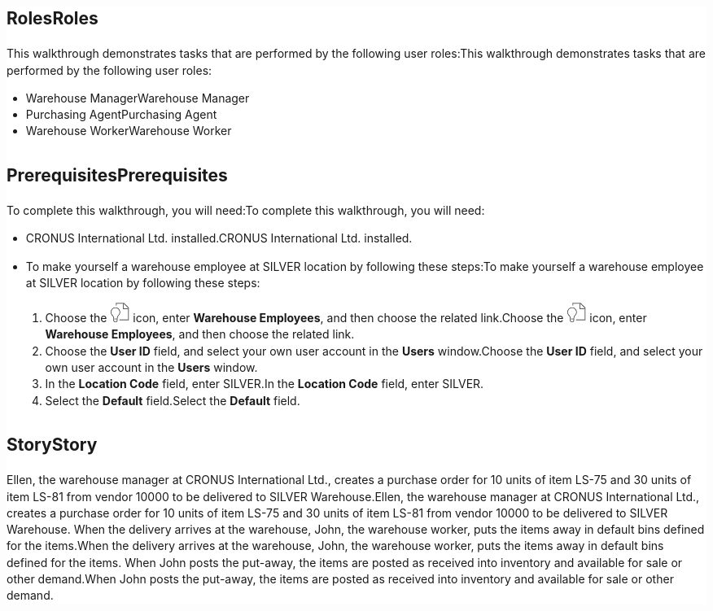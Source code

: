 ## <a name="roles"></a><span data-ttu-id="46a59-145">Roles</span><span class="sxs-lookup"><span data-stu-id="46a59-145">Roles</span></span>  
<span data-ttu-id="46a59-146">This walkthrough demonstrates tasks that are performed by the following user roles:</span><span class="sxs-lookup"><span data-stu-id="46a59-146">This walkthrough demonstrates tasks that are performed by the following user roles:</span></span>  

-   <span data-ttu-id="46a59-147">Warehouse Manager</span><span class="sxs-lookup"><span data-stu-id="46a59-147">Warehouse Manager</span></span>  
-   <span data-ttu-id="46a59-148">Purchasing Agent</span><span class="sxs-lookup"><span data-stu-id="46a59-148">Purchasing Agent</span></span>  
-   <span data-ttu-id="46a59-149">Warehouse Worker</span><span class="sxs-lookup"><span data-stu-id="46a59-149">Warehouse Worker</span></span>  

## <a name="prerequisites"></a><span data-ttu-id="46a59-150">Prerequisites</span><span class="sxs-lookup"><span data-stu-id="46a59-150">Prerequisites</span></span>  
<span data-ttu-id="46a59-151">To complete this walkthrough, you will need:</span><span class="sxs-lookup"><span data-stu-id="46a59-151">To complete this walkthrough, you will need:</span></span>  

-   <span data-ttu-id="46a59-152">CRONUS International Ltd. installed.</span><span class="sxs-lookup"><span data-stu-id="46a59-152">CRONUS International Ltd. installed.</span></span>  
-   <span data-ttu-id="46a59-153">To make yourself a warehouse employee at SILVER location by following these steps:</span><span class="sxs-lookup"><span data-stu-id="46a59-153">To make yourself a warehouse employee at SILVER location by following these steps:</span></span>  

    1.  <span data-ttu-id="46a59-154">Choose the ![Search for Page or Report](media/ui-search/search_small.png "Search for Page or Report icon") icon, enter **Warehouse Employees**, and then choose the related link.</span><span class="sxs-lookup"><span data-stu-id="46a59-154">Choose the ![Search for Page or Report](media/ui-search/search_small.png "Search for Page or Report icon") icon, enter **Warehouse Employees**, and then choose the related link.</span></span>  
    2.  <span data-ttu-id="46a59-155">Choose the **User ID** field, and select your own user account in the **Users** window.</span><span class="sxs-lookup"><span data-stu-id="46a59-155">Choose the **User ID** field, and select your own user account in the **Users** window.</span></span>  
    3.  <span data-ttu-id="46a59-156">In the **Location Code** field, enter SILVER.</span><span class="sxs-lookup"><span data-stu-id="46a59-156">In the **Location Code** field, enter SILVER.</span></span>  
    4.  <span data-ttu-id="46a59-157">Select the **Default** field.</span><span class="sxs-lookup"><span data-stu-id="46a59-157">Select the **Default** field.</span></span>  

## <a name="story"></a><span data-ttu-id="46a59-158">Story</span><span class="sxs-lookup"><span data-stu-id="46a59-158">Story</span></span>  
<span data-ttu-id="46a59-159">Ellen, the warehouse manager at CRONUS International Ltd., creates a purchase order for 10 units of item LS-75 and 30 units of item LS-81 from vendor 10000 to be delivered to SILVER Warehouse.</span><span class="sxs-lookup"><span data-stu-id="46a59-159">Ellen, the warehouse manager at CRONUS International Ltd., creates a purchase order for 10 units of item LS-75 and 30 units of item LS-81 from vendor 10000 to be delivered to SILVER Warehouse.</span></span> <span data-ttu-id="46a59-160">When the delivery arrives at the warehouse, John, the warehouse worker, puts the items away in default bins defined for the items.</span><span class="sxs-lookup"><span data-stu-id="46a59-160">When the delivery arrives at the warehouse, John, the warehouse worker, puts the items away in default bins defined for the items.</span></span> <span data-ttu-id="46a59-161">When John posts the put-away, the items are posted as received into inventory and available for sale or other demand.</span><span class="sxs-lookup"><span data-stu-id="46a59-161">When John posts the put-away, the items are posted as received into inventory and available for sale or other demand.</span></span>  
